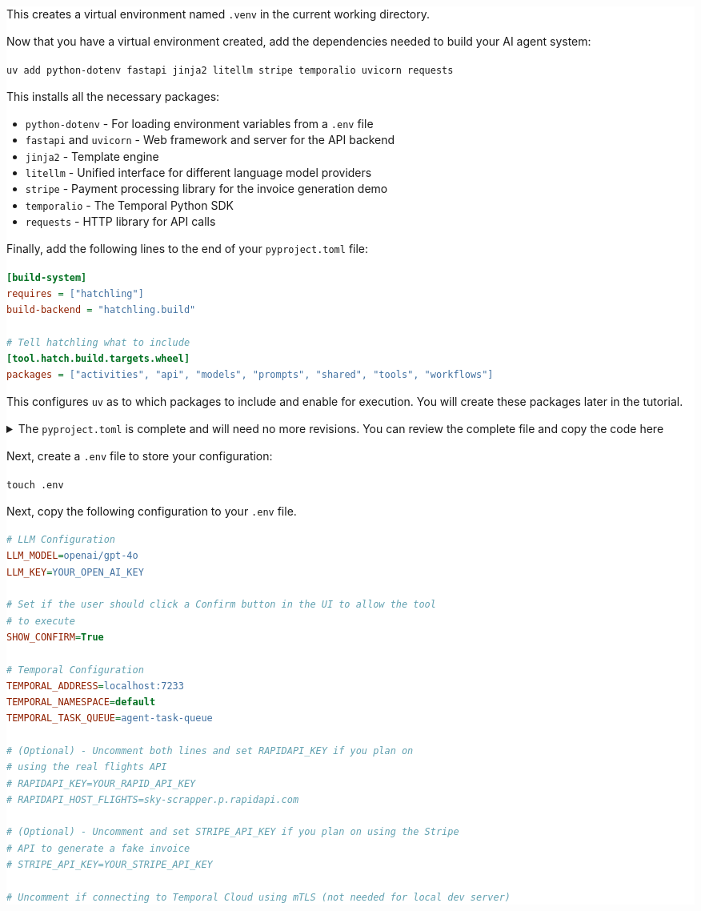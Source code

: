 This creates a virtual environment named `.venv` in the current working directory.

Now that you have a virtual environment created, add the dependencies needed to build your AI agent system:

```command
uv add python-dotenv fastapi jinja2 litellm stripe temporalio uvicorn requests
```

This installs all the necessary packages:
- `python-dotenv` - For loading environment variables from a `.env` file
- `fastapi` and `uvicorn` - Web framework and server for the API backend
- `jinja2` - Template engine
- `litellm` - Unified interface for different language model providers
- `stripe` - Payment processing library for the invoice generation demo
- `temporalio` - The Temporal Python SDK
- `requests` - HTTP library for API calls

Finally, add the following lines to the end of your `pyproject.toml` file:

```ini
[build-system]
requires = ["hatchling"]
build-backend = "hatchling.build"

# Tell hatchling what to include
[tool.hatch.build.targets.wheel]
packages = ["activities", "api", "models", "prompts", "shared", "tools", "workflows"]
```

This configures `uv` as to which packages to include and enable for execution.
You will create these packages later in the tutorial.

<details><summary>
The <code>pyproject.toml</code> is complete and will need no more revisions. You can review the complete file and copy the code here
</summary></details>

Next, create a `.env` file to store your configuration:

```command
touch .env
```

Next, copy the following configuration to your `.env` file.

```ini
# LLM Configuration
LLM_MODEL=openai/gpt-4o
LLM_KEY=YOUR_OPEN_AI_KEY

# Set if the user should click a Confirm button in the UI to allow the tool
# to execute
SHOW_CONFIRM=True

# Temporal Configuration
TEMPORAL_ADDRESS=localhost:7233
TEMPORAL_NAMESPACE=default
TEMPORAL_TASK_QUEUE=agent-task-queue

# (Optional) - Uncomment both lines and set RAPIDAPI_KEY if you plan on 
# using the real flights API
# RAPIDAPI_KEY=YOUR_RAPID_API_KEY
# RAPIDAPI_HOST_FLIGHTS=sky-scrapper.p.rapidapi.com

# (Optional) - Uncomment and set STRIPE_API_KEY if you plan on using the Stripe
# API to generate a fake invoice
# STRIPE_API_KEY=YOUR_STRIPE_API_KEY

# Uncomment if connecting to Temporal Cloud using mTLS (not needed for local dev server)
```